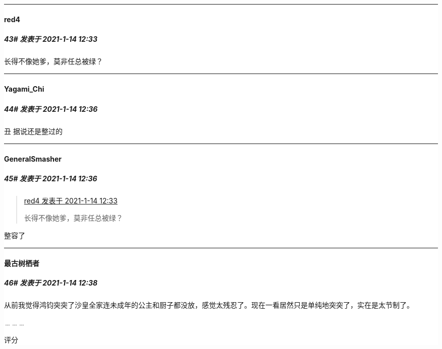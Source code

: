 
*****

####  red4  
##### 43#       发表于 2021-1-14 12:33




长得不像她爹，莫非任总被绿？







*****

####  Yagami_Chi  
##### 44#       发表于 2021-1-14 12:36




丑
据说还是整过的







*****

####  GeneralSmasher  
##### 45#       发表于 2021-1-14 12:36



<blockquote><a href="httphttps://bbs.saraba1st.com/2b/forum.php?mod=redirect&amp;goto=findpost&amp;pid=50031729&amp;ptid=1982754" target="_blank">red4 发表于 2021-1-14 12:33</a>

长得不像她爹，莫非任总被绿？</blockquote>
整容了







*****

####  最古树栖者  
##### 46#       发表于 2021-1-14 12:38




从前我觉得鸿钧突突了沙皇全家连未成年的公主和厨子都没放，感觉太残忍了。现在一看居然只是单纯地突突了，实在是太节制了。



﹍﹍﹍

评分
